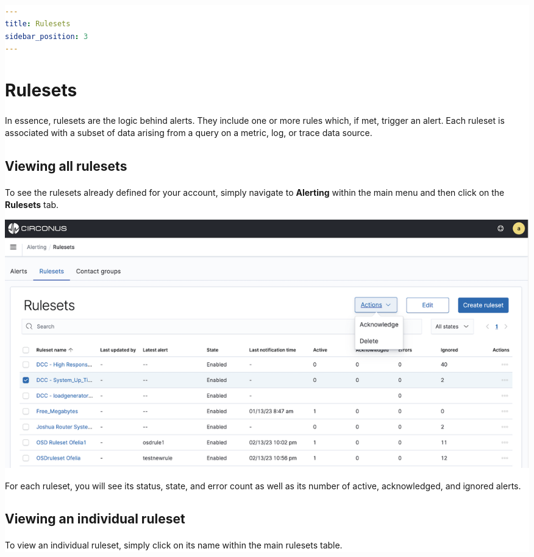 ```yaml
---
title: Rulesets
sidebar_position: 3
---
```


# Rulesets

In essence, rulesets are the logic behind alerts. They include one or more rules which, if met, trigger an alert. Each ruleset is associated with a subset of data arising from a query on a metric, log, or trace data source.

## Viewing all rulesets

To see the rulesets already defined for your account, simply navigate to **Alerting** within the main menu and then click on the **Rulesets** tab.

![Alerts Rulesets](../img/alerting-ruleset_list.png)

For each ruleset, you will see its status, state, and error count as well as its number of active, acknowledged, and ignored alerts.

## Viewing an individual ruleset

To view an individual ruleset, simply click on its name within the main rulesets table.
